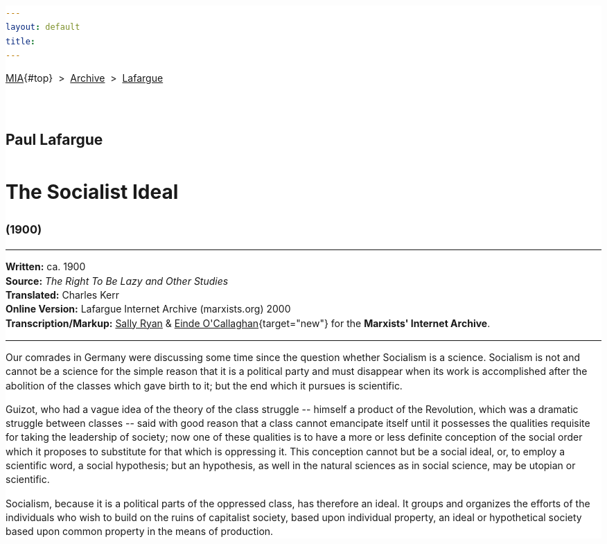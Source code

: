 ```yaml
---
layout: default
title: 
---
```

[MIA](../../../../index.htm){#top}  \> 
[Archive](../../../index.htm)  \>  [Lafargue](../../index.htm)

 

## Paul Lafargue

# The Socialist Ideal

### (1900)

------------------------------------------------------------------------

**Written:** ca. 1900\
**Source:** *The Right To Be Lazy and Other Studies*\
**Translated:** Charles Kerr\
**Online Version:** Lafargue Internet Archive (marxists.org) 2000\
**Transcription/Markup:** [Sally
Ryan](../../../../admin/volunteers/steering.htm) & [Einde
O'Callaghan](../../../../admin/volunteers/biographies/eocallaghan.htm){target="new"}
for the **Marxists' Internet Archive**.

------------------------------------------------------------------------

Our comrades in Germany were discussing some time since the question
whether Socialism is a science. Socialism is not and cannot be a science
for the simple reason that it is a political party and must disappear
when its work is accomplished after the abolition of the classes which
gave birth to it; but the end which it pursues is scientific.

Guizot, who had a vague idea of the theory of the class struggle --
himself a product of the Revolution, which was a dramatic struggle
between classes -- said with good reason that a class cannot emancipate
itself until it possesses the qualities requisite for taking the
leadership of society; now one of these qualities is to have a more or
less definite conception of the social order which it proposes to
substitute for that which is oppressing it. This conception cannot but
be a social ideal, or, to employ a scientific word, a social hypothesis;
but an hypothesis, as well in the natural sciences as in social science,
may be utopian or scientific.

Socialism, because it is a political parts of the oppressed class, has
therefore an ideal. It groups and organizes the efforts of the
individuals who wish to build on the ruins of capitalist society, based
upon individual property, an ideal or hypothetical society based upon
common property in the means of production.
